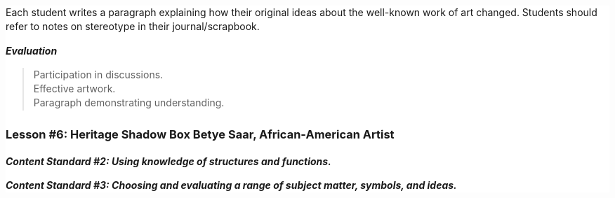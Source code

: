 </p>
<p>
Each student writes a paragraph explaining how their original ideas about the well-known work of art changed. Students should refer to notes on stereotype in their journal/scrapbook.
</p>
<p>
<b>
<i>
<i>
<b>
Evaluation
</b>
</i>
</i>
</b>
<br/>
</p>
<blockquote>
<dl>
<dt>
Participation in discussions.
<dt>
Effective artwork.
<dt>
Paragraph demonstrating understanding.
</dt>
</dt>
</dt>
</dl>
</blockquote>
<h3>
Lesson #6: Heritage Shadow Box Betye Saar, African-American Artist
</h3>
<p>
<b>
<i>
<i>
<b>
Content Standard #2:
</b>
</i>
Using knowledge of structures and functions.
</i>
</b>
<br/>
</p>
<p>
<b>
<i>
<i>
<b>
Content Standard #3:
</b>
</i>
Choosing and evaluating a range of subject matter, symbols, and ideas.
</i>
</b>
<br/>
</p>
<p>
<b>
<i>
<i>
<b>